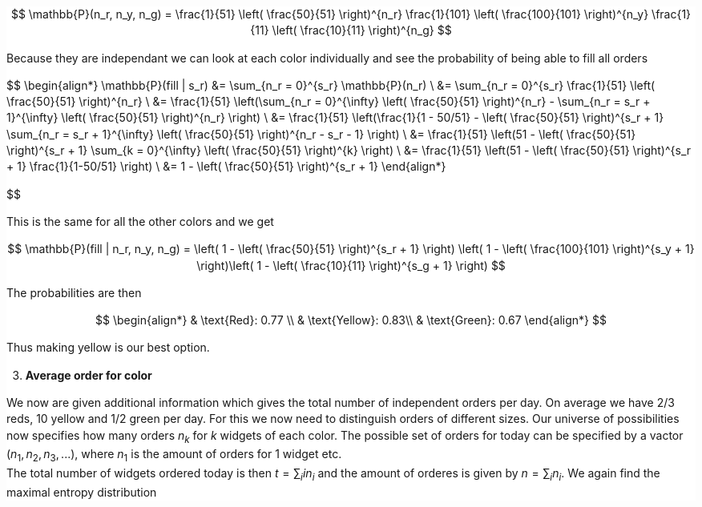 $$
\mathbb{P}(n_r, n_y, n_g) = \frac{1}{51} \left( \frac{50}{51} \right)^{n_r} \frac{1}{101} \left( \frac{100}{101} \right)^{n_y} \frac{1}{11} \left( \frac{10}{11} \right)^{n_g}
$$

Because they are independant we can look at each color individually and see the probability of being able to fill all orders

$$
\begin{align*}
    \mathbb{P}(fill | s_r) 
    &= 
    \sum_{n_r = 0}^{s_r} \mathbb{P}(n_r)  \\
    &= 
    \sum_{n_r = 0}^{s_r}  \frac{1}{51} \left( \frac{50}{51} \right)^{n_r} \\
    &=
    \frac{1}{51} \left(\sum_{n_r = 0}^{\infty} \left( \frac{50}{51} \right)^{n_r} - \sum_{n_r = s_r + 1}^{\infty} \left( \frac{50}{51} \right)^{n_r} \right) \\
    &=
    \frac{1}{51} \left(\frac{1}{1 - 50/51} - \left( \frac{50}{51} \right)^{s_r + 1} \sum_{n_r = s_r + 1}^{\infty} \left( \frac{50}{51} \right)^{n_r - s_r - 1} \right) \\
    &=
    \frac{1}{51} \left(51 - \left( \frac{50}{51} \right)^{s_r + 1} \sum_{k = 0}^{\infty} \left( \frac{50}{51} \right)^{k} \right) \\
    &=
    \frac{1}{51} \left(51 - \left( \frac{50}{51} \right)^{s_r + 1} \frac{1}{1-50/51} \right) \\
    &=
    1 -  \left( \frac{50}{51} \right)^{s_r + 1}
\end{align*}

$$

This is the same for all the other colors and we get 

$$
\mathbb{P}(fill | n_r, n_y, n_g) = \left( 1 -  \left( \frac{50}{51} \right)^{s_r + 1} \right) \left( 1 -  \left( \frac{100}{101} \right)^{s_y + 1} \right)\left( 1 -  \left( \frac{10}{11} \right)^{s_g + 1} \right)
$$

The probabilities are then 

$$
\begin{align*}
    & \text{Red}: 0.77 \\
    & \text{Yellow}: 0.83\\
    & \text{Green}: 0.67
\end{align*}
$$

Thus making yellow is our best option.

3. **Average order for color**

We now are given additional information which gives the total number of independent orders per day. 
On average we have 2/3 reds, 10 yellow and 1/2 green per day.
For this we now need to distinguish orders of different sizes. Our universe of possibilities now specifies how many orders $n_k$ for $k$ widgets of each color. 
The possible set of orders for today can be specified by a vactor $(n_1, n_2, n_3, ...)$, where $n_1$ is the amount of orders for 1 widget etc.  
The total number of widgets ordered today is then $t = \sum_i i n_i$ and the amount of orderes is given by $n = \sum_i n_i$.
We again find the maximal entropy distribution
